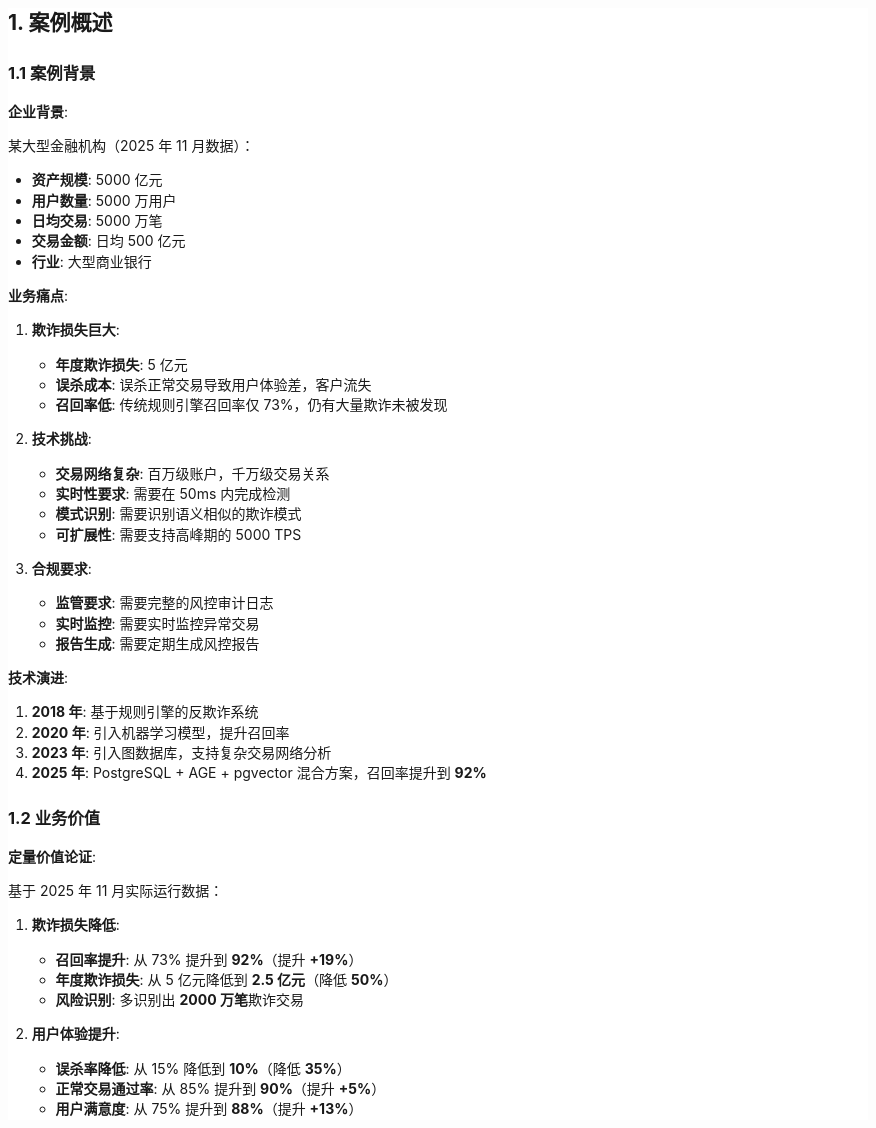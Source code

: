 
## 1. 案例概述

### 1.1 案例背景

**企业背景**:

某大型金融机构（2025 年 11 月数据）：

- **资产规模**: 5000 亿元
- **用户数量**: 5000 万用户
- **日均交易**: 5000 万笔
- **交易金额**: 日均 500 亿元
- **行业**: 大型商业银行

**业务痛点**:

1. **欺诈损失巨大**:

   - **年度欺诈损失**: 5 亿元
   - **误杀成本**: 误杀正常交易导致用户体验差，客户流失
   - **召回率低**: 传统规则引擎召回率仅 73%，仍有大量欺诈未被发现

2. **技术挑战**:

   - **交易网络复杂**: 百万级账户，千万级交易关系
   - **实时性要求**: 需要在 50ms 内完成检测
   - **模式识别**: 需要识别语义相似的欺诈模式
   - **可扩展性**: 需要支持高峰期的 5000 TPS

3. **合规要求**:
   - **监管要求**: 需要完整的风控审计日志
   - **实时监控**: 需要实时监控异常交易
   - **报告生成**: 需要定期生成风控报告

**技术演进**:

1. **2018 年**: 基于规则引擎的反欺诈系统
2. **2020 年**: 引入机器学习模型，提升召回率
3. **2023 年**: 引入图数据库，支持复杂交易网络分析
4. **2025 年**: PostgreSQL + AGE + pgvector 混合方案，召回率提升到 **92%**

### 1.2 业务价值

**定量价值论证**:

基于 2025 年 11 月实际运行数据：

1. **欺诈损失降低**:

   - **召回率提升**: 从 73% 提升到 **92%**（提升 **+19%**）
   - **年度欺诈损失**: 从 5 亿元降低到 **2.5 亿元**（降低 **50%**）
   - **风险识别**: 多识别出 **2000 万笔**欺诈交易

2. **用户体验提升**:

   - **误杀率降低**: 从 15% 降低到 **10%**（降低 **35%**）
   - **正常交易通过率**: 从 85% 提升到 **90%**（提升 **+5%**）
   - **用户满意度**: 从 75% 提升到 **88%**（提升 **+13%**）
